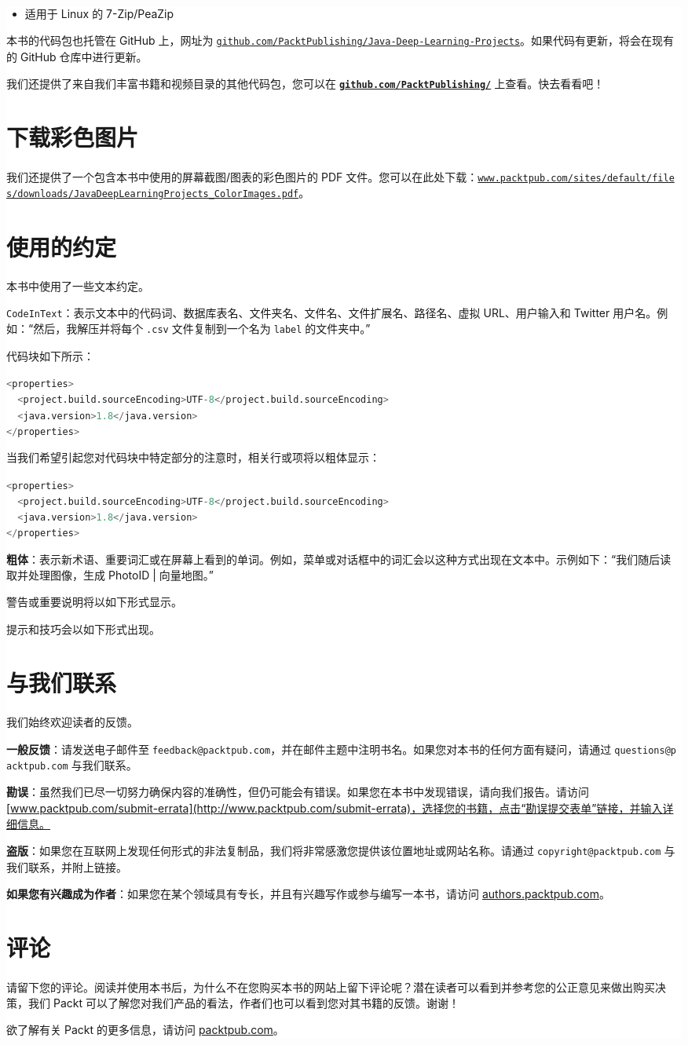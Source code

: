 +   适用于 Linux 的 7-Zip/PeaZip

本书的代码包也托管在 GitHub 上，网址为 [`github.com/PacktPublishing/Java-Deep-Learning-Projects`](https://github.com/PacktPublishing/Java-Deep-Learning-Projects)。如果代码有更新，将会在现有的 GitHub 仓库中进行更新。

我们还提供了来自我们丰富书籍和视频目录的其他代码包，您可以在 **[`github.com/PacktPublishing/`](https://github.com/PacktPublishing/)** 上查看。快去看看吧！

# 下载彩色图片

我们还提供了一个包含本书中使用的屏幕截图/图表的彩色图片的 PDF 文件。您可以在此处下载：[`www.packtpub.com/sites/default/files/downloads/JavaDeepLearningProjects_ColorImages.pdf`](https://www.packtpub.com/sites/default/files/downloads/JavaDeepLearningProjects_ColorImages.pdf)。

# 使用的约定

本书中使用了一些文本约定。

`CodeInText`：表示文本中的代码词、数据库表名、文件夹名、文件名、文件扩展名、路径名、虚拟 URL、用户输入和 Twitter 用户名。例如：“然后，我解压并将每个 `.csv` 文件复制到一个名为 `label` 的文件夹中。”

代码块如下所示：

```py
<properties>
  <project.build.sourceEncoding>UTF-8</project.build.sourceEncoding>
  <java.version>1.8</java.version>
</properties>
```

当我们希望引起您对代码块中特定部分的注意时，相关行或项将以粗体显示：

```py
<properties>
  <project.build.sourceEncoding>UTF-8</project.build.sourceEncoding>
  <java.version>1.8</java.version>
</properties>
```

**粗体**：表示新术语、重要词汇或在屏幕上看到的单词。例如，菜单或对话框中的词汇会以这种方式出现在文本中。示例如下：“我们随后读取并处理图像，生成 PhotoID | 向量地图。”

警告或重要说明将以如下形式显示。

提示和技巧会以如下形式出现。

# 与我们联系

我们始终欢迎读者的反馈。

**一般反馈**：请发送电子邮件至 `feedback@packtpub.com`，并在邮件主题中注明书名。如果您对本书的任何方面有疑问，请通过 `questions@packtpub.com` 与我们联系。

**勘误**：虽然我们已尽一切努力确保内容的准确性，但仍可能会有错误。如果您在本书中发现错误，请向我们报告。请访问 [www.packtpub.com/submit-errata](http://www.packtpub.com/submit-errata)，选择您的书籍，点击“勘误提交表单”链接，并输入详细信息。

**盗版**：如果您在互联网上发现任何形式的非法复制品，我们将非常感激您提供该位置地址或网站名称。请通过 `copyright@packtpub.com` 与我们联系，并附上链接。

**如果您有兴趣成为作者**：如果您在某个领域具有专长，并且有兴趣写作或参与编写一本书，请访问 [authors.packtpub.com](http://authors.packtpub.com/)。

# 评论

请留下您的评论。阅读并使用本书后，为什么不在您购买本书的网站上留下评论呢？潜在读者可以看到并参考您的公正意见来做出购买决策，我们 Packt 可以了解您对我们产品的看法，作者们也可以看到您对其书籍的反馈。谢谢！

欲了解有关 Packt 的更多信息，请访问 [packtpub.com](https://www.packtpub.com/)。
